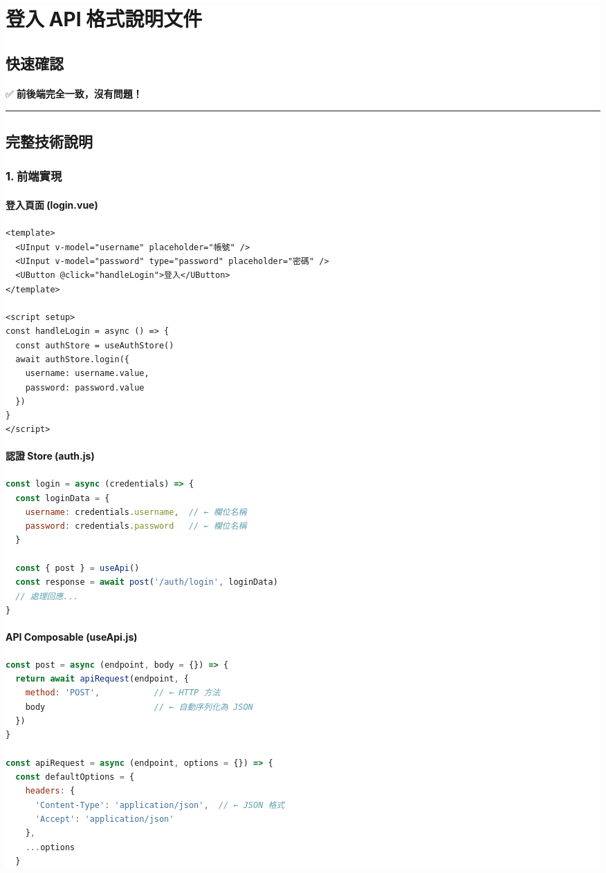 # 登入 API 格式說明文件

## 快速確認

✅ **前後端完全一致，沒有問題！**

---

## 完整技術說明

### 1. 前端實現

#### 登入頁面 (login.vue)
```vue
<template>
  <UInput v-model="username" placeholder="帳號" />
  <UInput v-model="password" type="password" placeholder="密碼" />
  <UButton @click="handleLogin">登入</UButton>
</template>

<script setup>
const handleLogin = async () => {
  const authStore = useAuthStore()
  await authStore.login({
    username: username.value,
    password: password.value
  })
}
</script>
```

#### 認證 Store (auth.js)
```javascript
const login = async (credentials) => {
  const loginData = {
    username: credentials.username,  // ← 欄位名稱
    password: credentials.password   // ← 欄位名稱
  }
  
  const { post } = useApi()
  const response = await post('/auth/login', loginData)
  // 處理回應...
}
```

#### API Composable (useApi.js)
```javascript
const post = async (endpoint, body = {}) => {
  return await apiRequest(endpoint, {
    method: 'POST',           // ← HTTP 方法
    body                      // ← 自動序列化為 JSON
  })
}

const apiRequest = async (endpoint, options = {}) => {
  const defaultOptions = {
    headers: {
      'Content-Type': 'application/json',  // ← JSON 格式
      'Accept': 'application/json'
    },
    ...options
  }
```
